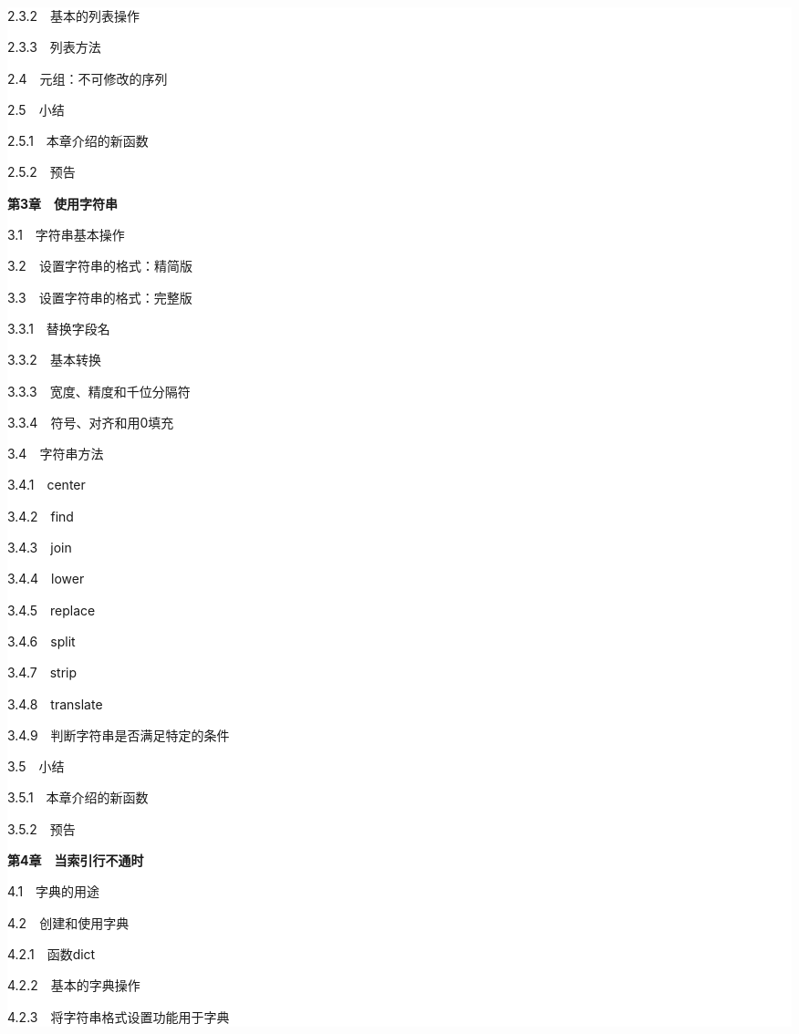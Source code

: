 2.3.2　基本的列表操作  

2.3.3　列表方法  

2.4　元组：不可修改的序列  

2.5　小结  

2.5.1　本章介绍的新函数  

2.5.2　预告  

**第3章　使用字符串**  

3.1　字符串基本操作  

3.2　设置字符串的格式：精简版  

3.3　设置字符串的格式：完整版  

3.3.1　替换字段名  

3.3.2　基本转换  

3.3.3　宽度、精度和千位分隔符  

3.3.4　符号、对齐和用0填充  

3.4　字符串方法  

3.4.1　center  

3.4.2　find  

3.4.3　join  

3.4.4　lower  

3.4.5　replace  

3.4.6　split  

3.4.7　strip  

3.4.8　translate  

3.4.9　判断字符串是否满足特定的条件  

3.5　小结  

3.5.1　本章介绍的新函数  

3.5.2　预告  

**第4章　当索引行不通时**  

4.1　字典的用途  

4.2　创建和使用字典  

4.2.1　函数dict  

4.2.2　基本的字典操作  

4.2.3　将字符串格式设置功能用于字典  
